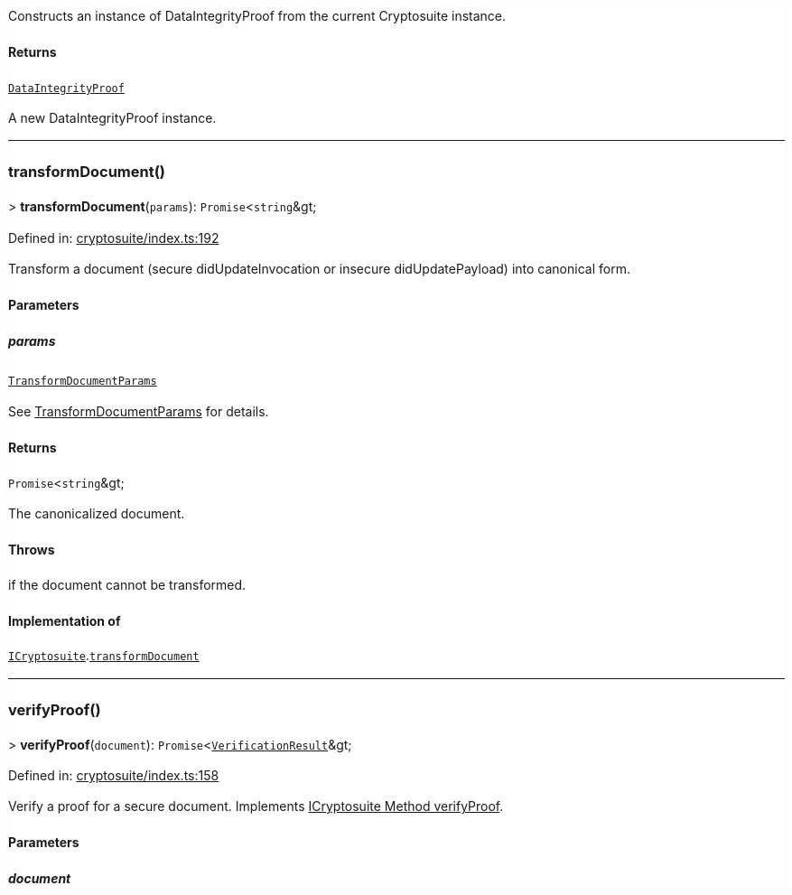 Constructs an instance of DataIntegrityProof from the current Cryptosuite instance.

#### Returns

[`DataIntegrityProof`](DataIntegrityProof.md)

A new DataIntegrityProof instance.

***

### transformDocument()

&gt; **transformDocument**(`params`): `Promise`\<`string`\&gt;

Defined in: [cryptosuite/index.ts:192](https://github.com/dcdpr/did-btc1-js/blob/4ab6f9915d95beed9bc633644c9db1539395f512/packages/cryptosuite/src/cryptosuite/index.ts#L192)

Transform a document (secure didUpdateInvocation or insecure didUpdatePayload) into canonical form.

#### Parameters

##### params

[`TransformDocumentParams`](../interfaces/TransformDocumentParams.md)

See [TransformDocumentParams](../interfaces/TransformDocumentParams.md) for details.

#### Returns

`Promise`\<`string`\&gt;

The canonicalized document.

#### Throws

if the document cannot be transformed.

#### Implementation of

[`ICryptosuite`](../interfaces/ICryptosuite.md).[`transformDocument`](../interfaces/ICryptosuite.md#transformdocument)

***

### verifyProof()

&gt; **verifyProof**(`document`): `Promise`\<[`VerificationResult`](../interfaces/VerificationResult.md)\&gt;

Defined in: [cryptosuite/index.ts:158](https://github.com/dcdpr/did-btc1-js/blob/4ab6f9915d95beed9bc633644c9db1539395f512/packages/cryptosuite/src/cryptosuite/index.ts#L158)

Verify a proof for a secure document.
Implements [ICryptosuite Method verifyProof](../interfaces/ICryptosuite.md#verifyproof).

#### Parameters

##### document
